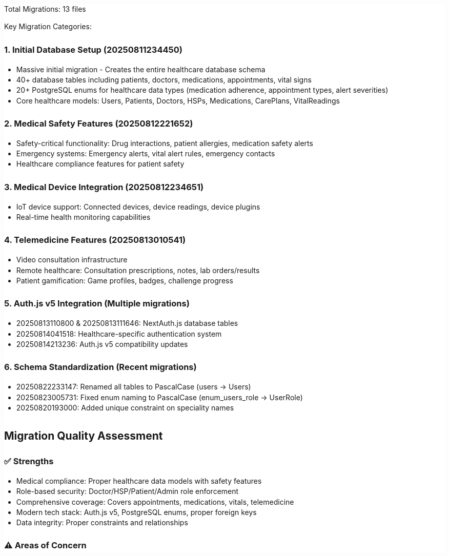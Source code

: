 Total Migrations: 13 files

Key Migration Categories:

### 1. Initial Database Setup (20250811234450)

- Massive initial migration - Creates the entire healthcare database schema
- 40+ database tables including patients, doctors, medications, appointments, vital signs
- 20+ PostgreSQL enums for healthcare data types (medication adherence, appointment types, alert severities)
- Core healthcare models: Users, Patients, Doctors, HSPs, Medications, CarePlans, VitalReadings

### 2. Medical Safety Features (20250812221652)

- Safety-critical functionality: Drug interactions, patient allergies, medication safety alerts
- Emergency systems: Emergency alerts, vital alert rules, emergency contacts
- Healthcare compliance features for patient safety

### 3. Medical Device Integration (20250812234651)

- IoT device support: Connected devices, device readings, device plugins
- Real-time health monitoring capabilities

### 4. Telemedicine Features (20250813010541)

- Video consultation infrastructure
- Remote healthcare: Consultation prescriptions, notes, lab orders/results
- Patient gamification: Game profiles, badges, challenge progress

### 5. Auth.js v5 Integration (Multiple migrations)

- 20250813110800 & 20250813111646: NextAuth.js database tables
- 20250814041518: Healthcare-specific authentication system
- 20250814213236: Auth.js v5 compatibility updates

### 6. Schema Standardization (Recent migrations)

- 20250822233147: Renamed all tables to PascalCase (users → Users)
- 20250823005731: Fixed enum naming to PascalCase (enum_users_role → UserRole)
- 20250820193000: Added unique constraint on speciality names

## Migration Quality Assessment

### ✅ Strengths

- Medical compliance: Proper healthcare data models with safety features
- Role-based security: Doctor/HSP/Patient/Admin role enforcement
- Comprehensive coverage: Covers appointments, medications, vitals, telemedicine
- Modern tech stack: Auth.js v5, PostgreSQL enums, proper foreign keys
- Data integrity: Proper constraints and relationships

### ⚠️ Areas of Concern
